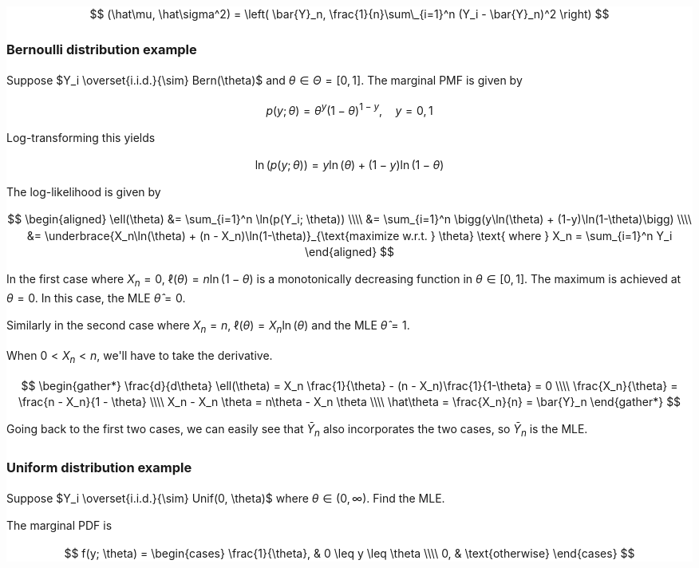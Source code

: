 $$
(\hat\mu, \hat\sigma^2) = \left( \bar{Y}_n, \frac{1}{n}\sum\_{i=1}^n (Y_i - \bar{Y}_n)^2 \right)
$$

### Bernoulli distribution example
Suppose $Y_i \overset{i.i.d.}{\sim} Bern(\theta)$ and $\theta \in \Theta = [0, 1]$. The marginal PMF is given by

$$
p(y; \theta) = \theta^y (1-\theta)^{1-y}, \quad y = 0, 1
$$

Log-transforming this yields

$$
\ln(p(y; \theta)) = y\ln(\theta) + (1-y)\ln(1-\theta)
$$

The log-likelihood is given by

$$
\begin{aligned}
	\ell(\theta) &= \sum_{i=1}^n \ln(p(Y_i; \theta)) \\\\
	&= \sum_{i=1}^n \bigg(y\ln(\theta) + (1-y)\ln(1-\theta)\bigg) \\\\
	&= \underbrace{X_n\ln(\theta) + (n - X_n)\ln(1-\theta)}_{\text{maximize w.r.t. } \theta} \text{ where } X_n = \sum_{i=1}^n Y_i
\end{aligned}
$$

In the first case where $X_n = 0$, $\ell(\theta) = n\ln(1-\theta)$ is a monotonically decreasing function in $\theta \in [0, 1]$. The maximum is achieved at $\theta = 0$. In this case, the MLE $\hat\theta = 0$.

Similarly in the second case where $X_n = n$, $\ell(\theta) = X_n \ln(\theta)$ and the MLE $\hat\theta = 1$.

When $0 < X_n < n$, we'll have to take the derivative.

$$
\begin{gather*}
	\frac{d}{d\theta} \ell(\theta) = X_n \frac{1}{\theta} - (n - X_n)\frac{1}{1-\theta} = 0 \\\\
	\frac{X_n}{\theta} = \frac{n - X_n}{1 - \theta} \\\\
	X_n - X_n \theta = n\theta - X_n \theta \\\\
	\hat\theta = \frac{X_n}{n} = \bar{Y}_n
\end{gather*}
$$

Going back to the first two cases, we can easily see that $\bar{Y}_n$ also incorporates the two cases, so $\bar{Y}_n$ is the MLE.

### Uniform distribution example
Suppose $Y_i \overset{i.i.d.}{\sim} Unif(0, \theta)$ where $\theta \in (0, \infty)$. Find the MLE.

The marginal PDF is

$$
f(y; \theta) = \begin{cases}
	\frac{1}{\theta}, & 0 \leq y \leq \theta \\\\
	0, & \text{otherwise}
\end{cases}
$$


[^Cartesian product]: https://en.wikipedia.org/wiki/Cartesian_product